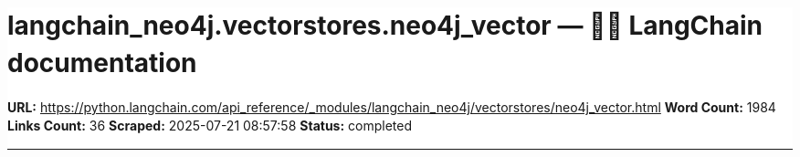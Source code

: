 # langchain_neo4j.vectorstores.neo4j_vector — 🦜🔗 LangChain  documentation

**URL:** https://python.langchain.com/api_reference/_modules/langchain_neo4j/vectorstores/neo4j_vector.html
**Word Count:** 1984
**Links Count:** 36
**Scraped:** 2025-07-21 08:57:58
**Status:** completed

---

